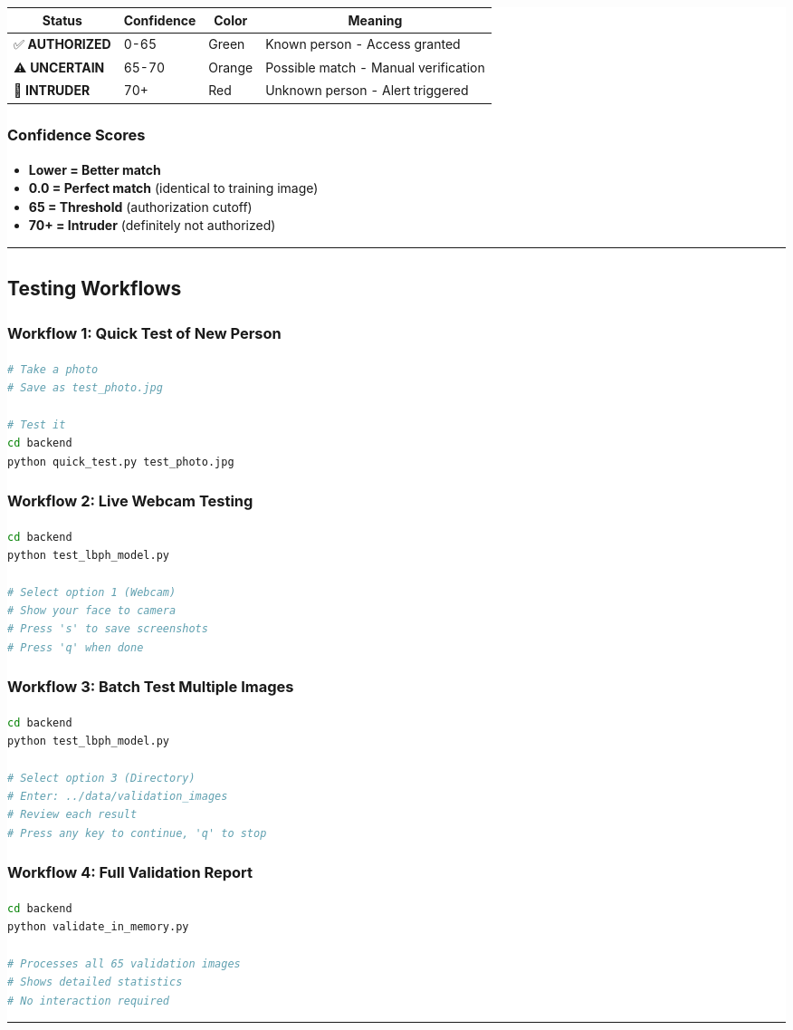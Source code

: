 | Status | Confidence | Color | Meaning |
|--------|-----------|-------|---------|
| ✅ **AUTHORIZED** | 0-65 | Green | Known person - Access granted |
| ⚠️ **UNCERTAIN** | 65-70 | Orange | Possible match - Manual verification |
| 🚨 **INTRUDER** | 70+ | Red | Unknown person - Alert triggered |

### Confidence Scores

- **Lower = Better match**
- **0.0 = Perfect match** (identical to training image)
- **65 = Threshold** (authorization cutoff)
- **70+ = Intruder** (definitely not authorized)

---

## Testing Workflows

### Workflow 1: Quick Test of New Person
```bash
# Take a photo
# Save as test_photo.jpg

# Test it
cd backend
python quick_test.py test_photo.jpg
```

### Workflow 2: Live Webcam Testing
```bash
cd backend
python test_lbph_model.py

# Select option 1 (Webcam)
# Show your face to camera
# Press 's' to save screenshots
# Press 'q' when done
```

### Workflow 3: Batch Test Multiple Images
```bash
cd backend
python test_lbph_model.py

# Select option 3 (Directory)
# Enter: ../data/validation_images
# Review each result
# Press any key to continue, 'q' to stop
```

### Workflow 4: Full Validation Report
```bash
cd backend
python validate_in_memory.py

# Processes all 65 validation images
# Shows detailed statistics
# No interaction required
```

---